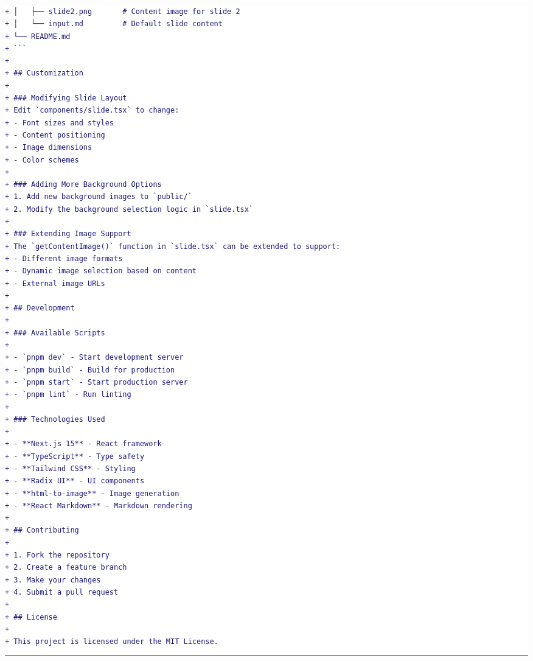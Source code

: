 ```diff
+ │   ├── slide2.png       # Content image for slide 2
+ │   └── input.md         # Default slide content
+ └── README.md
+ ```
+ 
+ ## Customization
+ 
+ ### Modifying Slide Layout
+ Edit `components/slide.tsx` to change:
+ - Font sizes and styles
+ - Content positioning
+ - Image dimensions
+ - Color schemes
+ 
+ ### Adding More Background Options
+ 1. Add new background images to `public/`
+ 2. Modify the background selection logic in `slide.tsx`
+ 
+ ### Extending Image Support
+ The `getContentImage()` function in `slide.tsx` can be extended to support:
+ - Different image formats
+ - Dynamic image selection based on content
+ - External image URLs
+ 
+ ## Development
+ 
+ ### Available Scripts
+ 
+ - `pnpm dev` - Start development server
+ - `pnpm build` - Build for production
+ - `pnpm start` - Start production server
+ - `pnpm lint` - Run linting
+ 
+ ### Technologies Used
+ 
+ - **Next.js 15** - React framework
+ - **TypeScript** - Type safety
+ - **Tailwind CSS** - Styling
+ - **Radix UI** - UI components
+ - **html-to-image** - Image generation
+ - **React Markdown** - Markdown rendering
+ 
+ ## Contributing
+ 
+ 1. Fork the repository
+ 2. Create a feature branch
+ 3. Make your changes
+ 4. Submit a pull request
+ 
+ ## License
+ 
+ This project is licensed under the MIT License. 
```

---